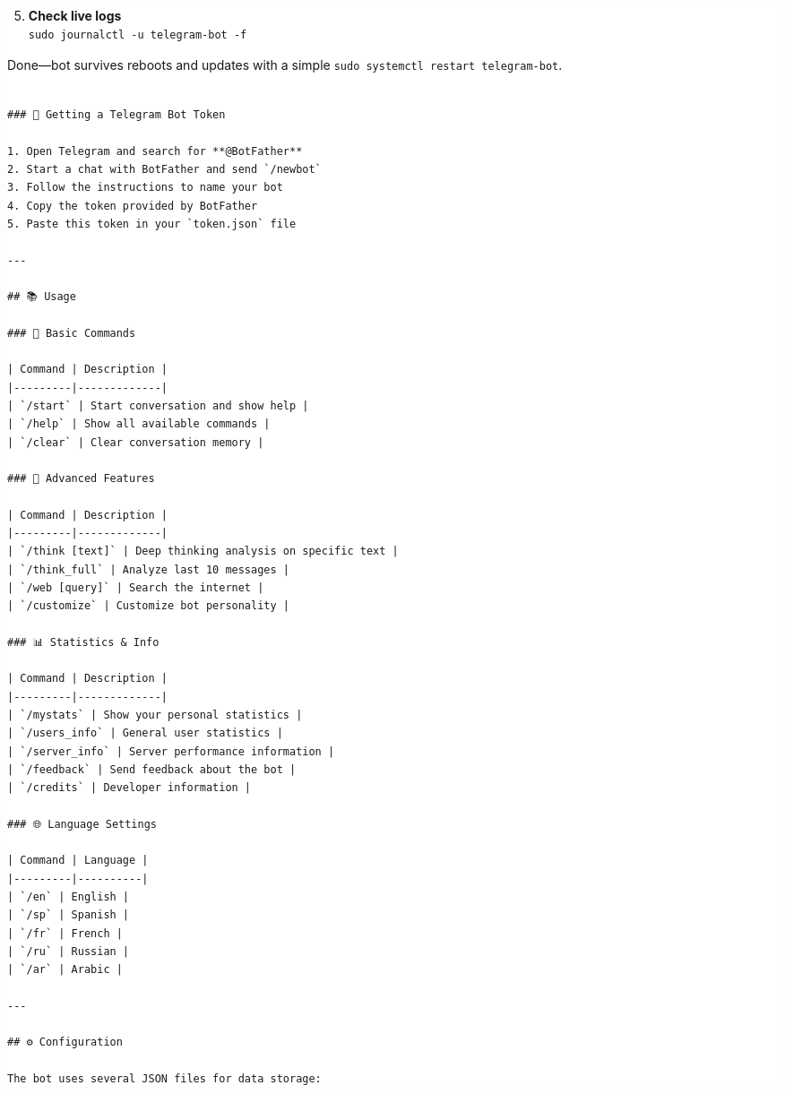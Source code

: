    ```bash
   ```

5. **Check live logs**  
   `sudo journalctl -u telegram-bot -f`

Done—bot survives reboots and updates with a simple `sudo systemctl restart telegram-bot`.
```

### 🔑 Getting a Telegram Bot Token

1. Open Telegram and search for **@BotFather**
2. Start a chat with BotFather and send `/newbot`
3. Follow the instructions to name your bot
4. Copy the token provided by BotFather
5. Paste this token in your `token.json` file

---

## 📚 Usage

### 🎯 Basic Commands

| Command | Description |
|---------|-------------|
| `/start` | Start conversation and show help |
| `/help` | Show all available commands |
| `/clear` | Clear conversation memory |

### 🧠 Advanced Features

| Command | Description |
|---------|-------------|
| `/think [text]` | Deep thinking analysis on specific text |
| `/think_full` | Analyze last 10 messages |
| `/web [query]` | Search the internet |
| `/customize` | Customize bot personality |

### 📊 Statistics & Info

| Command | Description |
|---------|-------------|
| `/mystats` | Show your personal statistics |
| `/users_info` | General user statistics |
| `/server_info` | Server performance information |
| `/feedback` | Send feedback about the bot |
| `/credits` | Developer information |

### 🌐 Language Settings

| Command | Language |
|---------|----------|
| `/en` | English |
| `/sp` | Spanish |
| `/fr` | French |
| `/ru` | Russian |
| `/ar` | Arabic |

---

## ⚙️ Configuration

The bot uses several JSON files for data storage:

```